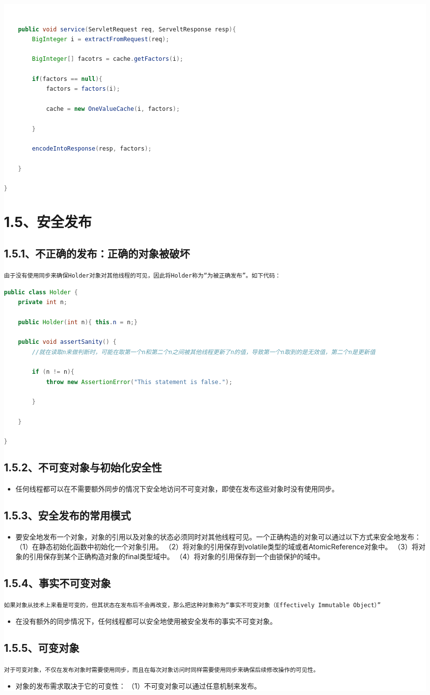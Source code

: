 ``` java


    public void service(ServletRequest req, ServeltResponse resp){
        BigInteger i = extractFromRequest(req);

        BigInteger[] facotrs = cache.getFactors(i);

        if(factors == null){
            factors = factors(i);

            cache = new OneValueCache(i, factors);

        }

        encodeIntoResponse(resp, factors);

    }

}
```
# 1.5、安全发布
## 1.5.1、不正确的发布：正确的对象被破坏
    由于没有使用同步来确保Holder对象对其他线程的可见，因此将Holder称为“为被正确发布”。如下代码：
``` java
public class Holder {
    private int n;

    public Holder(int n){ this.n = n;}

    public void assertSanity() {
        //就在读取n来做判断时，可能在取第一个n和第二个n之间被其他线程更新了n的值，导致第一个n取到的是无效值，第二个n是更新值

        if (n != n){
            throw new AssertionError("This statement is false.");

        }

    }

}  
```
## 1.5.2、不可变对象与初始化安全性
* 任何线程都可以在不需要额外同步的情况下安全地访问不可变对象，即使在发布这些对象时没有使用同步。
## 1.5.3、安全发布的常用模式
* 要安全地发布一个对象，对象的引用以及对象的状态必须同时对其他线程可见。一个正确构造的对象可以通过以下方式来安全地发布：
  （1）在静态初始化函数中初始化一个对象引用。
  （2）将对象的引用保存到volatile类型的域或者AtomicReference对象中。
  （3）将对象的引用保存到某个正确构造对象的final类型域中。
  （4）将对象的引用保存到一个由锁保护的域中。
## 1.5.4、事实不可变对象
    如果对象从技术上来看是可变的，但其状态在发布后不会再改变，那么把这种对象称为“事实不可变对象（Effectively Immutable Object）”
* 在没有额外的同步情况下，任何线程都可以安全地使用被安全发布的事实不可变对象。
## 1.5.5、可变对象
    对于可变对象，不仅在发布对象时需要使用同步，而且在每次对象访问时同样需要使用同步来确保后续修改操作的可见性。
* 对象的发布需求取决于它的可变性：
  （1）不可变对象可以通过任意机制来发布。